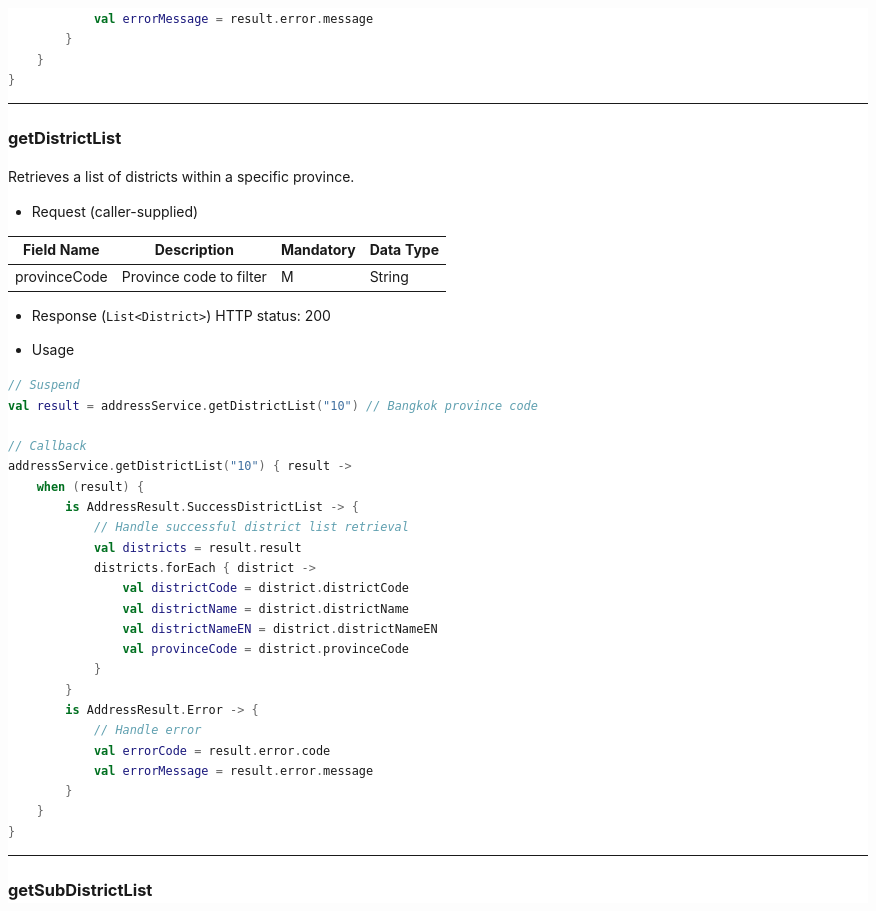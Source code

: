 ```kotlin
            val errorMessage = result.error.message
        }
    }
}
```

---

### getDistrictList

Retrieves a list of districts within a specific province.

- Request (caller-supplied)

| Field Name   | Description              | Mandatory | Data Type |
|--------------|--------------------------|-----------|-----------|
| provinceCode | Province code to filter  | M         | String    |

- Response (`List<District>`)
  HTTP status: 200

- Usage

```kotlin
// Suspend
val result = addressService.getDistrictList("10") // Bangkok province code

// Callback
addressService.getDistrictList("10") { result ->
    when (result) {
        is AddressResult.SuccessDistrictList -> {
            // Handle successful district list retrieval
            val districts = result.result
            districts.forEach { district ->
                val districtCode = district.districtCode
                val districtName = district.districtName
                val districtNameEN = district.districtNameEN
                val provinceCode = district.provinceCode
            }
        }
        is AddressResult.Error -> {
            // Handle error
            val errorCode = result.error.code
            val errorMessage = result.error.message
        }
    }
}
```

---

### getSubDistrictList
